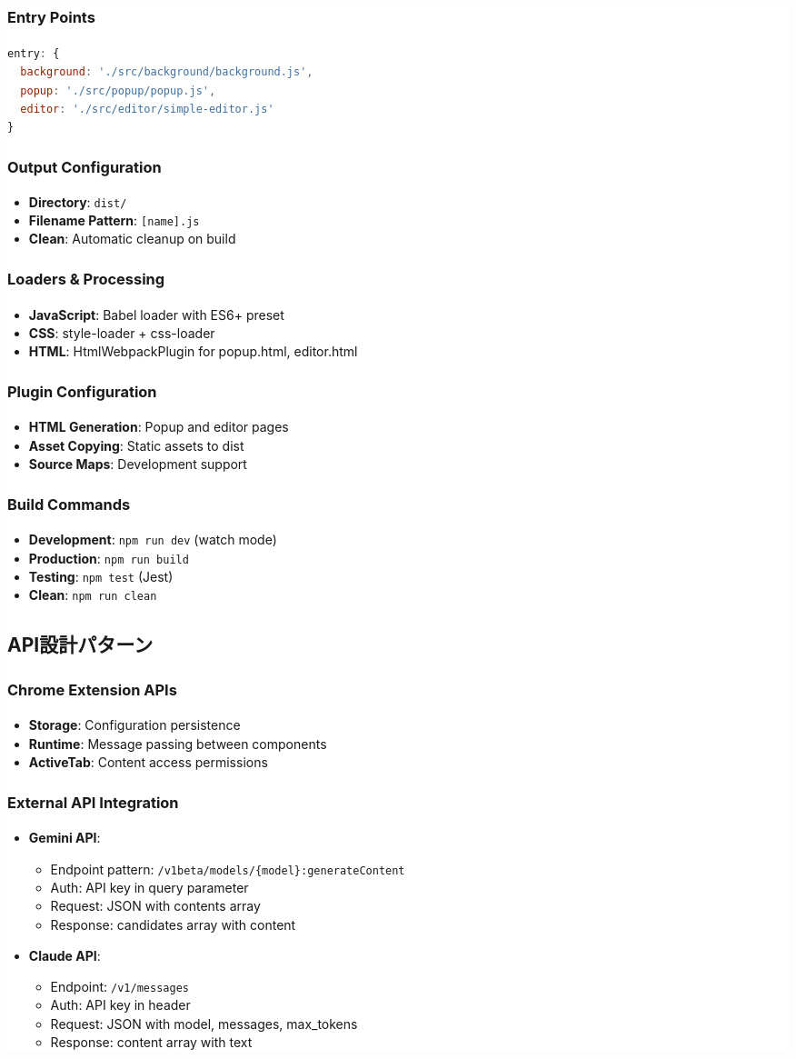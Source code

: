 ### Entry Points
```javascript
entry: {
  background: './src/background/background.js',
  popup: './src/popup/popup.js', 
  editor: './src/editor/simple-editor.js'
}
```

### Output Configuration
- **Directory**: `dist/`
- **Filename Pattern**: `[name].js`
- **Clean**: Automatic cleanup on build

### Loaders & Processing
- **JavaScript**: Babel loader with ES6+ preset
- **CSS**: style-loader + css-loader
- **HTML**: HtmlWebpackPlugin for popup.html, editor.html

### Plugin Configuration
- **HTML Generation**: Popup and editor pages
- **Asset Copying**: Static assets to dist
- **Source Maps**: Development support

### Build Commands
- **Development**: `npm run dev` (watch mode)
- **Production**: `npm run build`
- **Testing**: `npm test` (Jest)
- **Clean**: `npm run clean`

## API設計パターン

### Chrome Extension APIs
- **Storage**: Configuration persistence
- **Runtime**: Message passing between components
- **ActiveTab**: Content access permissions

### External API Integration
- **Gemini API**:
  - Endpoint pattern: `/v1beta/models/{model}:generateContent`
  - Auth: API key in query parameter
  - Request: JSON with contents array
  - Response: candidates array with content

- **Claude API**:
  - Endpoint: `/v1/messages`
  - Auth: API key in header
  - Request: JSON with model, messages, max_tokens
  - Response: content array with text
